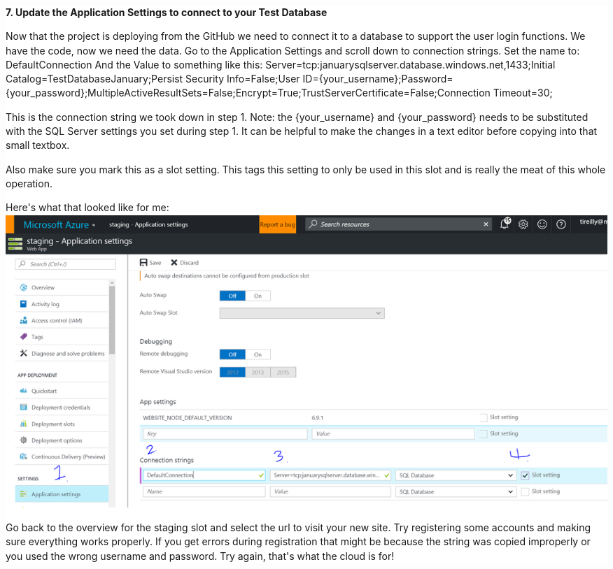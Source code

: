 **7\. Update the Application Settings to connect to your Test Database**

Now that the project is deploying from the GitHub we need to connect it to a database to support the user login functions. We have the code, now we need the data. Go to the Application Settings and scroll down to connection strings. Set the name to: DefaultConnection And the Value to something like this: Server=tcp:januarysqlserver.database.windows.net,1433;Initial Catalog=TestDatabaseJanuary;Persist Security Info=False;User ID={your\_username};Password={your\_password};MultipleActiveResultSets=False;Encrypt=True;TrustServerCertificate=False;Connection Timeout=30;

This is the connection string we took down in step 1. Note: the {your\_username} and {your\_password} needs to be substituted with the SQL Server settings you set during step 1. It can be helpful to make the changes in a text editor before copying into that small textbox.

Also make sure you mark this as a slot setting. This tags this setting to only be used in this slot and is really the meat of this whole operation.

Here's what that looked like for me: [![ApplicationSettingsForStagingSlot](images/ApplicationSettingsForStagingSlot.png)](http://timmyreilly.azurewebsites.net/wp-content/uploads/2017/01/ApplicationSettingsForStagingSlot.png)

Go back to the overview for the staging slot and select the url to visit your new site. Try registering some accounts and making sure everything works properly. If you get errors during registration that might be because the string was copied improperly or you used the wrong username and password. Try again, that's what the cloud is for!
